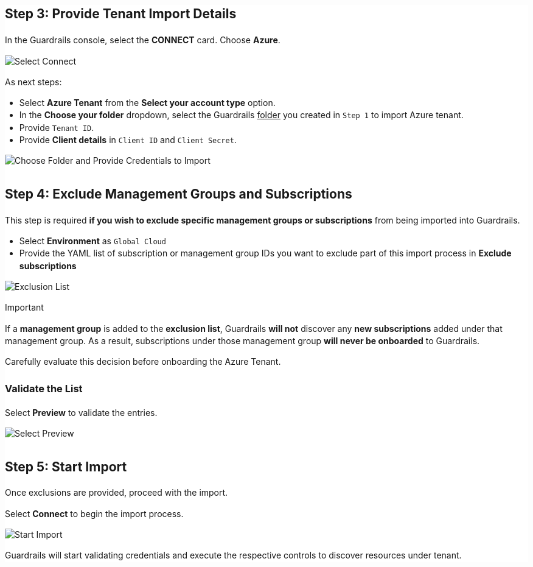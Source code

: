 ## Step 3: Provide Tenant Import Details

In the Guardrails console, select the **CONNECT** card. Choose **Azure**.

![Select Connect](/images/docs/guardrails/guides/azure/import/skip-management-groups-and-subscriptions/select-azure.png)




As next steps:

- Select **Azure Tenant** from the **Select your account type** option.
- In the **Choose your folder** dropdown, select the Guardrails [folder](/guardrails/docs/concepts/resources/hierarchy#folders) you created in `Step 1` to import Azure tenant.
- Provide `Tenant ID`.
- Provide **Client details** in `Client ID` and `Client Secret`.

![Choose Folder and Provide Credentials to Import](/images/docs/guardrails/guides/azure/import/skip-management-groups-and-subscriptions/choose-folder-and-provide-cred-to-import.png)

## Step 4: Exclude Management Groups and Subscriptions

This step is required **if you wish to exclude specific management groups or subscriptions** from being imported into Guardrails.

- Select **Environment** as `Global Cloud`
- Provide the YAML list of subscription or management group IDs you want to exclude part of this import process in **Exclude subscriptions**

![Exclusion List](/images/docs/guardrails/guides/azure/import/skip-management-groups-and-subscriptions/exclusion-list.png)

> [!IMPORTANT]
> If a **management group** is added to the **exclusion list**, Guardrails **will not** discover any **new subscriptions** added under that management group.
> As a result, subscriptions under those management group **will never be onboarded** to Guardrails.
>
> Carefully evaluate this decision before onboarding the Azure Tenant.

### Validate the List

Select **Preview** to validate the entries.

![Select Preview](/images/docs/guardrails/guides/azure/import/skip-management-groups-and-subscriptions/select-preview-and-connect.png)

## Step 5: Start Import

Once exclusions are provided, proceed with the import.

Select **Connect** to begin the import process.

![Start Import](/images/docs/guardrails/guides/azure/import/skip-management-groups-and-subscriptions/start-import.png)

Guardrails will start validating credentials and execute the respective controls to  discover resources under tenant.
